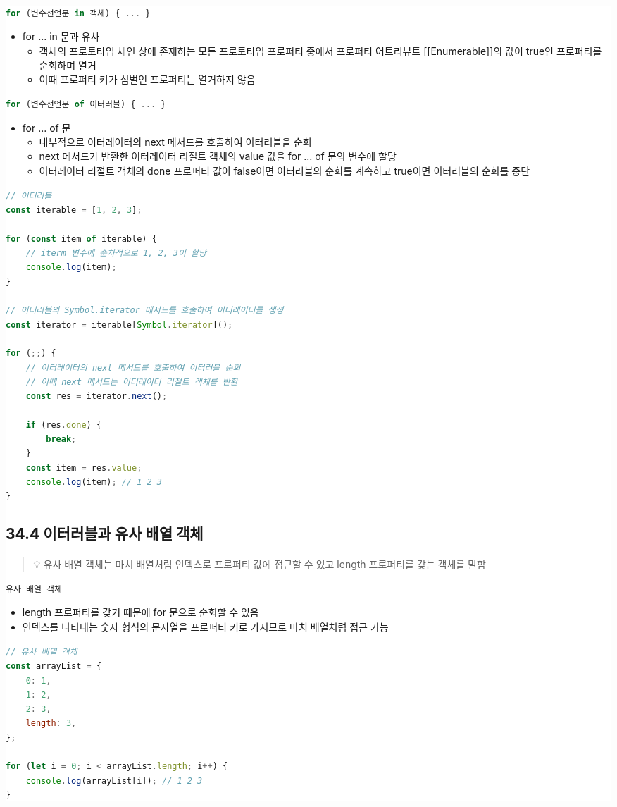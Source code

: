 ```js
for (변수선언문 in 객체) { ... }
```

- for ... in 문과 유사
  - 객체의 프로토타입 체인 상에 존재하는 모든 프로토타입 프로퍼티 중에서 프로퍼티 어트리뷰트 \[[Enumerable]]의 값이 true인 프로퍼티를 순회하며 열거
  - 이때 프로퍼티 키가 심벌인 프로퍼티는 열거하지 않음

```js
for (변수선언문 of 이터러블) { ... }
```

- for ... of 문
  - 내부적으로 이터레이터의 next 메서드를 호출하여 이터러블을 순회
  - next 메서드가 반환한 이터레이터 리절트 객체의 value 값을 for ... of 문의 변수에 할당
  - 이터레이터 리절트 객체의 done 프로퍼티 값이 false이면 이터러블의 순회를 계속하고 true이면 이터러블의 순회를 중단

```js
// 이터러블
const iterable = [1, 2, 3];

for (const item of iterable) {
	// iterm 변수에 순차적으로 1, 2, 3이 할당
	console.log(item);
}

// 이터러블의 Symbol.iterator 메서드를 호출하여 이터레이터를 생성
const iterator = iterable[Symbol.iterator]();

for (;;) {
	// 이터레이터의 next 메서드를 호출하여 이터러블 순회
	// 이때 next 메서드는 이터레이터 리절트 객체를 반환
	const res = iterator.next();

	if (res.done) {
		break;
	}
	const item = res.value;
	console.log(item); // 1 2 3
}
```

## 34.4 이터러블과 유사 배열 객체

> 💡 유사 배열 객체는 마치 배열처럼 인덱스로 프로퍼티 값에 접근할 수 있고 length 프로퍼티를 갖는 객체를 말함

`유사 배열 객체`

- length 프로퍼티를 갖기 때문에 for 문으로 순회할 수 있음
- 인덱스를 나타내는 숫자 형식의 문자열을 프로퍼티 키로 가지므로 마치 배열처럼 접근 가능

```js
// 유사 배열 객체
const arrayList = {
	0: 1,
	1: 2,
	2: 3,
	length: 3,
};

for (let i = 0; i < arrayList.length; i++) {
	console.log(arrayList[i]); // 1 2 3
}
```
